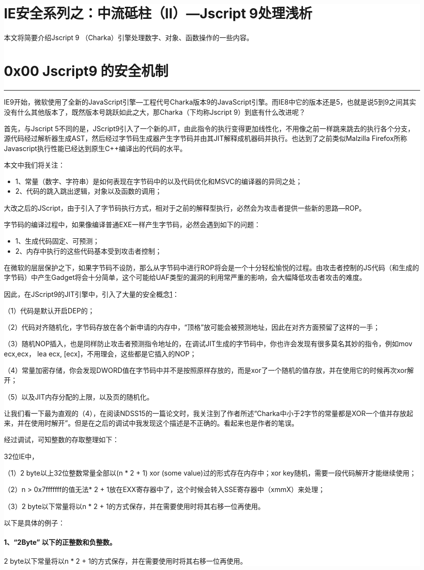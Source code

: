 # IE安全系列之：中流砥柱（II）—Jscript 9处理浅析

本文将简要介绍Jscript 9 （Charka）引擎处理数字、对象、函数操作的一些内容。

0x00 Jscript9 的安全机制
===================

* * *

IE9开始，微软使用了全新的JavaScript引擎—工程代号Charka版本9的JavaScript引擎。而IE8中它的版本还是5，也就是说5到9之间其实没有什么其他版本了，既然版本号跳跃如此之大，那Charka（下均称Jscript 9）到底有什么改进呢？

首先，与Jscript 5不同的是，JScript9引入了一个新的JIT，由此指令的执行变得更加线性化，不用像之前一样跳来跳去的执行各个分支，源代码经过解析器生成AST，然后经过字节码生成器产生字节码并由其JIT解释成机器码并执行。也达到了之前类似Malzilla Firefox所称Javascript执行性能已经达到原生C++编译出的代码的水平。

本文中我们将关注：

*   1、常量（数字、字符串）是如何表现在字节码中的以及代码优化和MSVC的编译器的异同之处；
*   2、代码的跳入跳出逻辑，对象以及函数的调用；

大改之后的JScript，由于引入了字节码执行方式，相对于之前的解释型执行，必然会为攻击者提供一些新的思路—ROP。

字节码的编译过程中，如果像编译普通EXE一样产生字节码，必然会遇到如下的问题：

*   1、生成代码固定、可预测；
*   2、内存中执行的这些代码基本受到攻击者控制；

在微软的层层保护之下，如果字节码不设防，那么从字节码中进行ROP将会是一个十分轻松愉悦的过程。由攻击者控制的JS代码（和生成的字节码）中产生Gadget将会十分简单，这个可能给UAF类型的漏洞的利用常严重的影响，会大幅降低攻击者攻击的难度。

因此，在JScript9的JIT引擎中，引入了大量的安全概念[1](http://drops.wooyun.org/wp-content/uploads/2015/08/117.png)：

（1）代码是默认开启DEP的；

（2）代码对齐随机化，字节码存放在各个新申请的内存中，“顶格”放可能会被预测地址，因此在对齐方面预留了这样的一手；

（3）随机NOP插入，也是同样防止攻击者预测指令地址的，在调试JIT生成的字节码中，你也许会发现有很多莫名其妙的指令，例如mov ecx,ecx， lea ecx, [ecx]，不用理会，这些都是它插入的NOP；

（4）常量加密存储，你会发现DWORD值在字节码中并不是按照原样存放的，而是xor了一个随机的值存放，并在使用它的时候再次xor解开；

（5）以及JIT内存分配的上限，以及页的随机化。

让我们看一下最为直观的（4），在阅读NDSS15的一篇论文时，我关注到了作者所述“Charka中小于2字节的常量都是XOR一个值并存放起来，并在使用时解开”。但是在之后的调试中我发现这个描述是不正确的。看起来也是作者的笔误。

经过调试，可知整数的存取整理如下：

32位IE中，

（1）2 byte以上32位整数常量全部以(n * 2 + 1) xor (some value)过的形式存在内存中；xor key随机，需要一段代码解开才能继续使用；

（2）n > 0x7fffffff的值无法* 2 + 1放在EXX寄存器中了，这个时候会转入SSE寄存器中（xmmX）来处理；

（3）2 byte以下常量将以n * 2 + 1的方式保存，并在需要使用时将其右移一位再使用。

以下是具体的例子：

#### 1、“2Byte” 以下的正整数和负整数。

2 byte以下常量将以n * 2 + 1的方式保存，并在需要使用时将其右移一位再使用。
